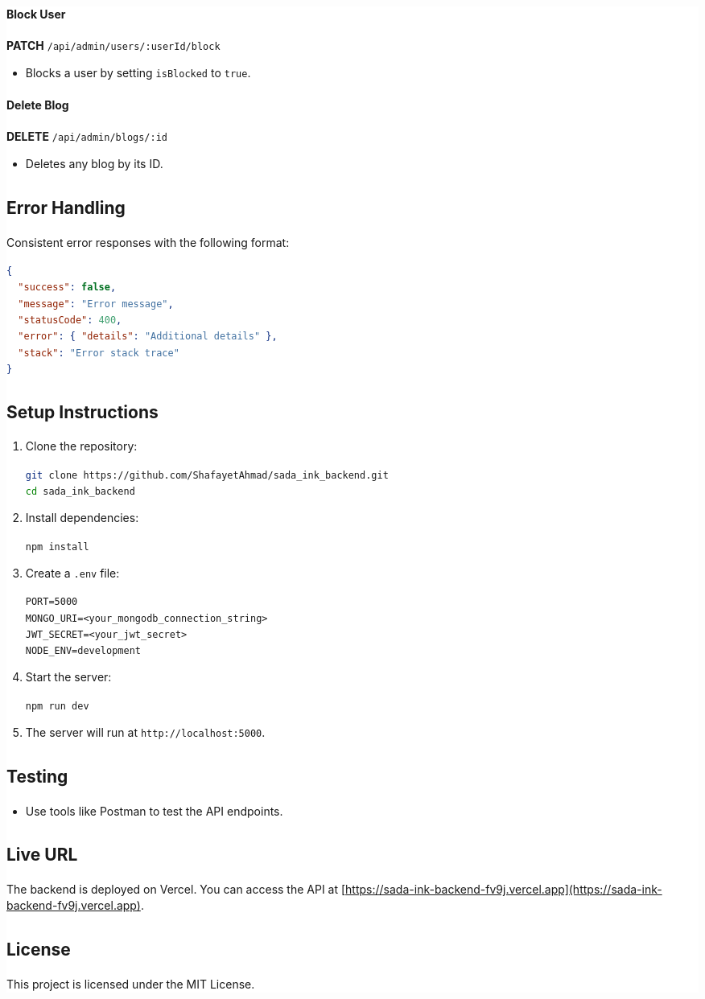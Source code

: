 #### Block User

**PATCH** `/api/admin/users/:userId/block`

- Blocks a user by setting `isBlocked` to `true`.

#### Delete Blog

**DELETE** `/api/admin/blogs/:id`

- Deletes any blog by its ID.

## Error Handling

Consistent error responses with the following format:

```json
{
  "success": false,
  "message": "Error message",
  "statusCode": 400,
  "error": { "details": "Additional details" },
  "stack": "Error stack trace"
}
```

## Setup Instructions

1. Clone the repository:
   ```bash
   git clone https://github.com/ShafayetAhmad/sada_ink_backend.git
   cd sada_ink_backend
   ```
2. Install dependencies:
   ```bash
   npm install
   ```
3. Create a `.env` file:
   ```env
   PORT=5000
   MONGO_URI=<your_mongodb_connection_string>
   JWT_SECRET=<your_jwt_secret>
   NODE_ENV=development
   ```
4. Start the server:
   ```bash
   npm run dev
   ```
5. The server will run at `http://localhost:5000`.

## Testing

- Use tools like Postman to test the API endpoints.

## Live URL

The backend is deployed on Vercel. You can access the API at [https://sada-ink-backend-fv9j.vercel.app](https://sada-ink-backend-fv9j.vercel.app).

## License

This project is licensed under the MIT License.
